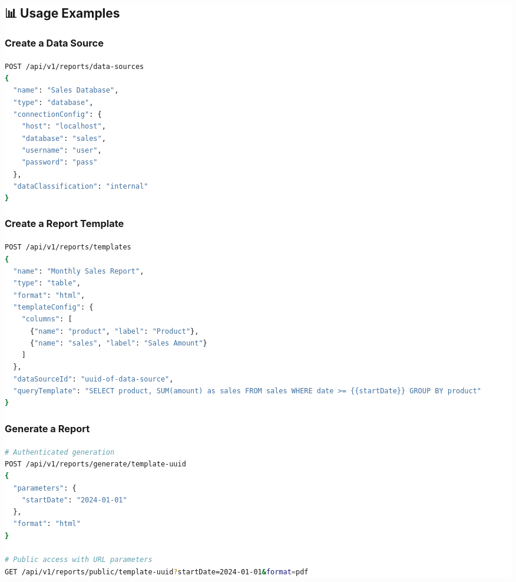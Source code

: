## 📊 Usage Examples

### Create a Data Source
```bash
POST /api/v1/reports/data-sources
{
  "name": "Sales Database",
  "type": "database",
  "connectionConfig": {
    "host": "localhost",
    "database": "sales",
    "username": "user",
    "password": "pass"
  },
  "dataClassification": "internal"
}
```

### Create a Report Template
```bash
POST /api/v1/reports/templates
{
  "name": "Monthly Sales Report",
  "type": "table",
  "format": "html",
  "templateConfig": {
    "columns": [
      {"name": "product", "label": "Product"},
      {"name": "sales", "label": "Sales Amount"}
    ]
  },
  "dataSourceId": "uuid-of-data-source",
  "queryTemplate": "SELECT product, SUM(amount) as sales FROM sales WHERE date >= {{startDate}} GROUP BY product"
}
```

### Generate a Report
```bash
# Authenticated generation
POST /api/v1/reports/generate/template-uuid
{
  "parameters": {
    "startDate": "2024-01-01"
  },
  "format": "html"
}

# Public access with URL parameters
GET /api/v1/reports/public/template-uuid?startDate=2024-01-01&format=pdf
```
